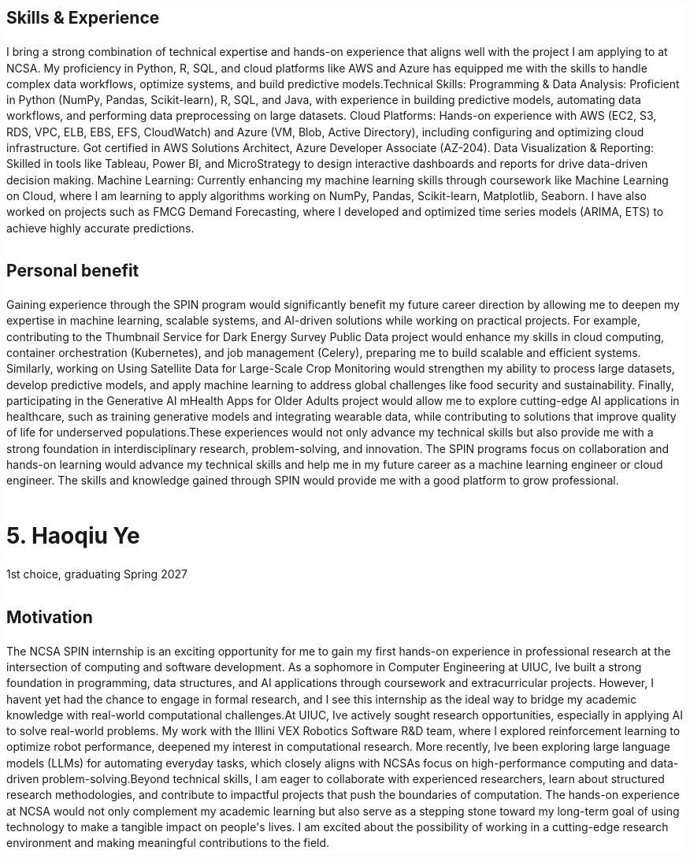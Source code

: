 ## Skills & Experience

I bring a strong combination of technical expertise and hands-on experience that aligns well with the project I am applying to at NCSA. My proficiency in Python, R, SQL, and cloud platforms like AWS and Azure has equipped me with the skills to handle complex data workflows, optimize systems, and build predictive models.Technical Skills: Programming & Data Analysis: Proficient in Python (NumPy, Pandas, Scikit-learn), R, SQL, and Java, with experience in building predictive models, automating data workflows, and performing data preprocessing on large datasets. Cloud Platforms: Hands-on experience with AWS (EC2, S3, RDS, VPC, ELB, EBS, EFS, CloudWatch) and Azure (VM, Blob, Active Directory), including configuring and optimizing cloud infrastructure. Got certified in AWS Solutions Architect, Azure Developer Associate (AZ-204). Data Visualization & Reporting: Skilled in tools like Tableau, Power BI, and MicroStrategy to design interactive dashboards and reports for drive data-driven decision making. Machine Learning: Currently enhancing my machine learning skills through coursework like Machine Learning on Cloud, where I am learning to apply algorithms working on NumPy, Pandas, Scikit-learn, Matplotlib, Seaborn. I have also worked on projects such as FMCG Demand Forecasting, where I developed and optimized time series models (ARIMA, ETS) to achieve highly accurate predictions.

## Personal benefit

Gaining experience through the SPIN program would significantly benefit my future career direction by allowing me to deepen my expertise in machine learning, scalable systems, and AI-driven solutions while working on practical projects. For example, contributing to the Thumbnail Service for Dark Energy Survey Public Data project would enhance my skills in cloud computing, container orchestration (Kubernetes), and job management (Celery), preparing me to build scalable and efficient systems. Similarly, working on Using Satellite Data for Large-Scale Crop Monitoring would strengthen my ability to process large datasets, develop predictive models, and apply machine learning to address global challenges like food security and sustainability. Finally, participating in the Generative AI mHealth Apps for Older Adults project would allow me to explore cutting-edge AI applications in healthcare, such as training generative models and integrating wearable data, while contributing to solutions that improve quality of life for underserved populations.These experiences would not only advance my technical skills but also provide me with a strong foundation in interdisciplinary research, problem-solving, and innovation. The SPIN programs focus on collaboration and hands-on learning would advance my technical skills and help me in my future career as a machine learning engineer or cloud engineer. The skills and knowledge gained through SPIN would provide me with a good platform to grow professional.

# 5. Haoqiu Ye
1st choice, graduating Spring 2027

## Motivation

The NCSA SPIN internship is an exciting opportunity for me to gain my first hands-on experience in professional research at the intersection of computing and software development. As a sophomore in Computer Engineering at UIUC, Ive built a strong foundation in programming, data structures, and AI applications through coursework and extracurricular projects. However, I havent yet had the chance to engage in formal research, and I see this internship as the ideal way to bridge my academic knowledge with real-world computational challenges.At UIUC, Ive actively sought research opportunities, especially in applying AI to solve real-world problems. My work with the Illini VEX Robotics Software R&D team, where I explored reinforcement learning to optimize robot performance, deepened my interest in computational research. More recently, Ive been exploring large language models (LLMs) for automating everyday tasks, which closely aligns with NCSAs focus on high-performance computing and data-driven problem-solving.Beyond technical skills, I am eager to collaborate with experienced researchers, learn about structured research methodologies, and contribute to impactful projects that push the boundaries of computation. The hands-on experience at NCSA would not only complement my academic learning but also serve as a stepping stone toward my long-term goal of using technology to make a tangible impact on people's lives. I am excited about the possibility of working in a cutting-edge research environment and making meaningful contributions to the field.
